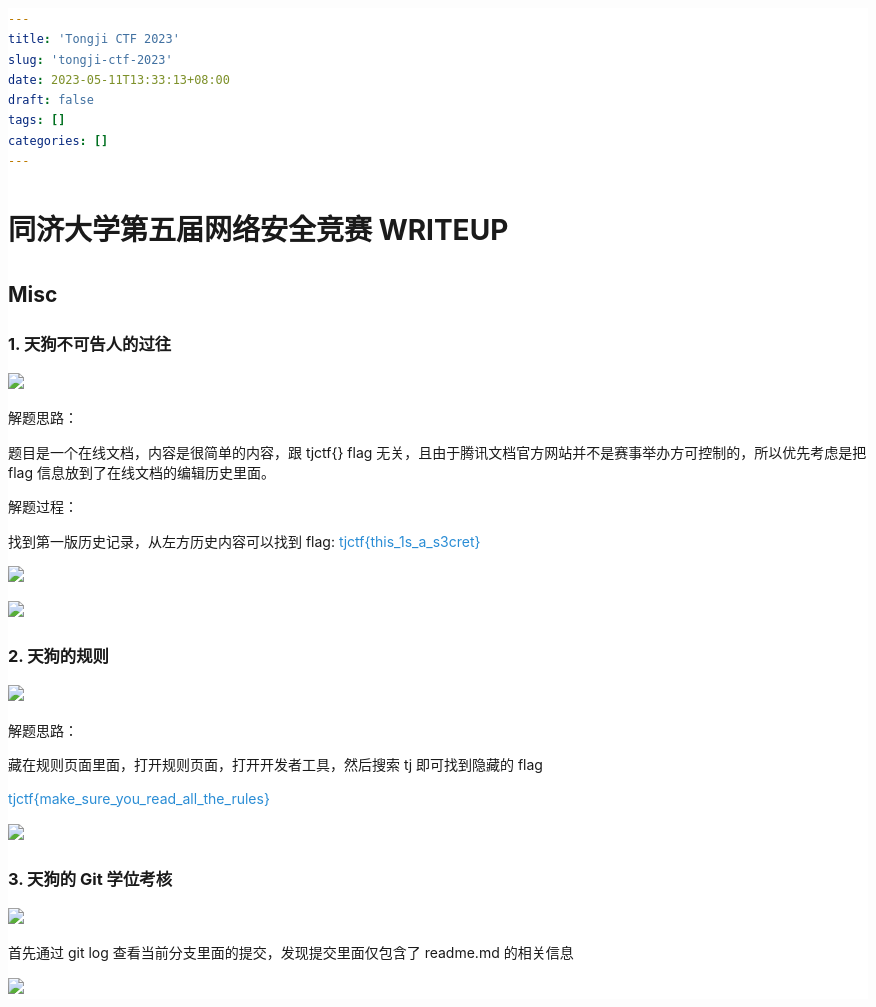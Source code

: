 ```yaml
---
title: 'Tongji CTF 2023'
slug: 'tongji-ctf-2023'
date: 2023-05-11T13:33:13+08:00
draft: false
tags: []
categories: []
---
```


# **同济大学第五届网络安全竞赛 WRITEUP**

## **Misc**

### **1. 天狗不可告人的过往**

![](/images/2023/009.png)

解题思路：

题目是一个在线文档，内容是很简单的内容，跟 tjctf{} flag 无关，且由于腾讯文档官方网站并不是赛事举办方可控制的，所以优先考虑是把 flag 信息放到了在线文档的编辑历史里面。

解题过程：

找到第一版历史记录，从左方历史内容可以找到 flag: <span style="color: #2a8dd5">tjctf{this_1s_a_s3cret}</span>

![](/images/2023/010.png)

![](/images/2023/011.png)

### **2. 天狗的规则**

![](/images/2023/012.png)

解题思路：

藏在规则页面里面，打开规则页面，打开开发者工具，然后搜索 tj 即可找到隐藏的 flag

<span style="color: #2a8dd5">tjctf{make_sure_you_read_all_the_rules}</span>

![](/images/2023/013.png)

### **3. 天狗的 Git 学位考核**

![](/images/2023/014.png)

首先通过 git log 查看当前分支里面的提交，发现提交里面仅包含了 readme.md 的相关信息

![](/images/2023/015.png)
